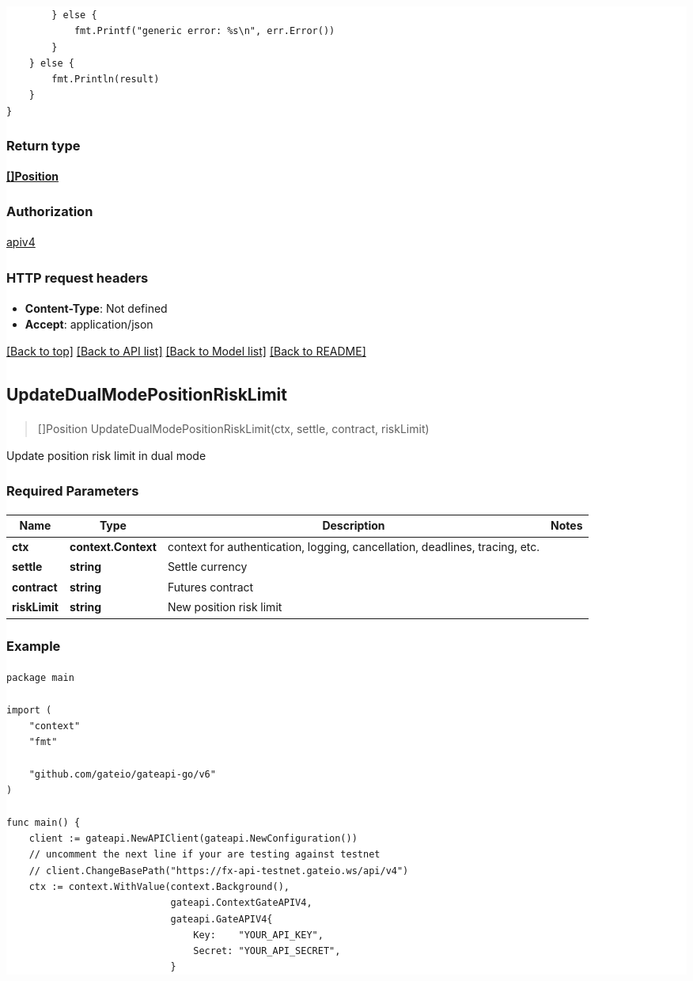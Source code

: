 ```golang
        } else {
            fmt.Printf("generic error: %s\n", err.Error())
        }
    } else {
        fmt.Println(result)
    }
}
```


### Return type

[**[]Position**](Position.md)

### Authorization

[apiv4](../README.md#apiv4)

### HTTP request headers

- **Content-Type**: Not defined
- **Accept**: application/json

[[Back to top]](#) [[Back to API list]](../README.md#documentation-for-api-endpoints)
[[Back to Model list]](../README.md#documentation-for-models)
[[Back to README]](../README.md)

## UpdateDualModePositionRiskLimit

> []Position UpdateDualModePositionRiskLimit(ctx, settle, contract, riskLimit)

Update position risk limit in dual mode

### Required Parameters

Name | Type | Description  | Notes
------------- | ------------- | ------------- | -------------
**ctx** | **context.Context** | context for authentication, logging, cancellation, deadlines, tracing, etc.
**settle** | **string**| Settle currency | 
**contract** | **string**| Futures contract | 
**riskLimit** | **string**| New position risk limit | 

### Example

```golang
package main

import (
    "context"
    "fmt"

    "github.com/gateio/gateapi-go/v6"
)

func main() {
    client := gateapi.NewAPIClient(gateapi.NewConfiguration())
    // uncomment the next line if your are testing against testnet
    // client.ChangeBasePath("https://fx-api-testnet.gateio.ws/api/v4")
    ctx := context.WithValue(context.Background(),
                             gateapi.ContextGateAPIV4,
                             gateapi.GateAPIV4{
                                 Key:    "YOUR_API_KEY",
                                 Secret: "YOUR_API_SECRET",
                             }
```